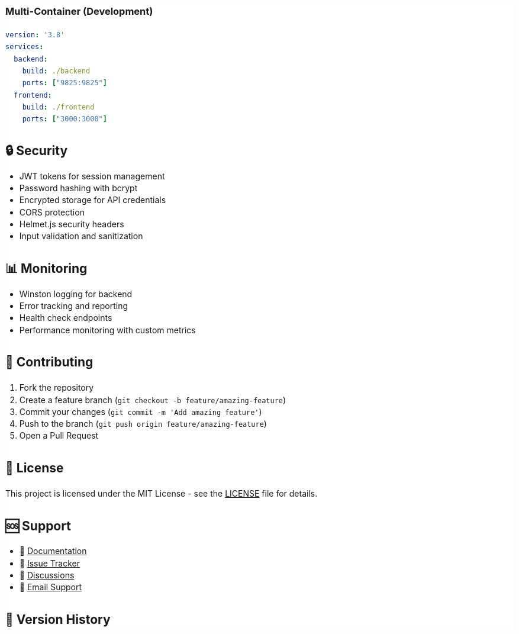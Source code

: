 ### Multi-Container (Development)

```yaml
version: '3.8'
services:
  backend:
    build: ./backend
    ports: ["9825:9825"]
  frontend:
    build: ./frontend
    ports: ["3000:3000"]
```

## 🔒 Security

- JWT tokens for session management
- Password hashing with bcrypt
- Encrypted storage for API credentials
- CORS protection
- Helmet.js security headers
- Input validation and sanitization

## 📊 Monitoring

- Winston logging for backend
- Error tracking and reporting
- Health check endpoints
- Performance monitoring with custom metrics

## 🤝 Contributing

1. Fork the repository
2. Create a feature branch (`git checkout -b feature/amazing-feature`)
3. Commit your changes (`git commit -m 'Add amazing feature'`)
4. Push to the branch (`git push origin feature/amazing-feature`)
5. Open a Pull Request

## 📝 License

This project is licensed under the MIT License - see the [LICENSE](LICENSE) file for details.

## 🆘 Support

- 📖 [Documentation](docs/)
- 🐛 [Issue Tracker](https://github.com/your-repo/issues)
- 💬 [Discussions](https://github.com/your-repo/discussions)
- 📧 [Email Support](mailto:support@example.com)

## 🔄 Version History
